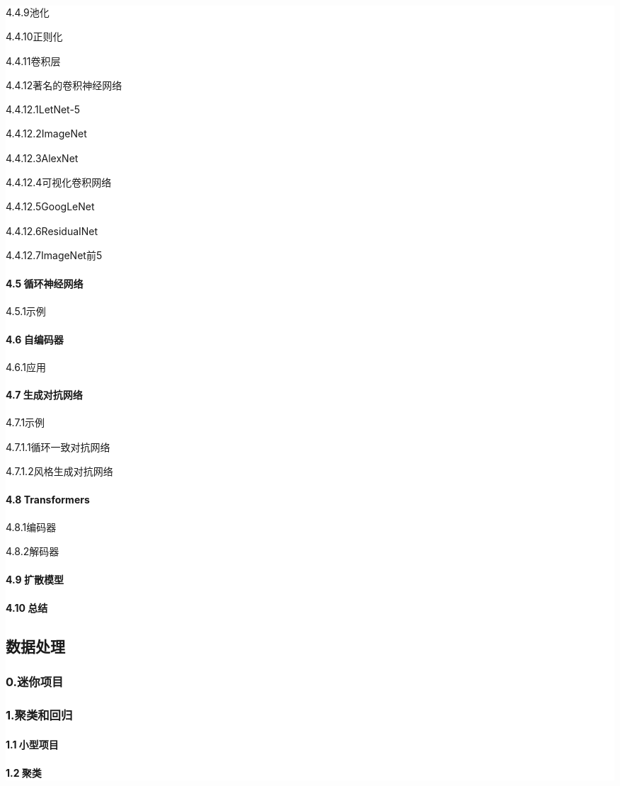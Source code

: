 4.4.9池化

4.4.10正则化

4.4.11卷积层

4.4.12著名的卷积神经网络

4.4.12.1LetNet-5

4.4.12.2ImageNet

4.4.12.3AlexNet

4.4.12.4可视化卷积网络

4.4.12.5GoogLeNet

4.4.12.6ResiduaINet

4.4.12.7ImageNet前5

#### 4.5 循环神经网络

4.5.1示例

#### 4.6 自编码器

4.6.1应用

#### 4.7 生成对抗网络

4.7.1示例

4.7.1.1循环一致对抗网络

4.7.1.2风格生成对抗网络

#### 4.8 Transformers

4.8.1编码器

4.8.2解码器

#### 4.9 扩散模型

#### 4.10 总结



## 数据处理

### 0.迷你项目

### 1.聚类和回归

#### 1.1 小型项目

#### 1.2 聚类
